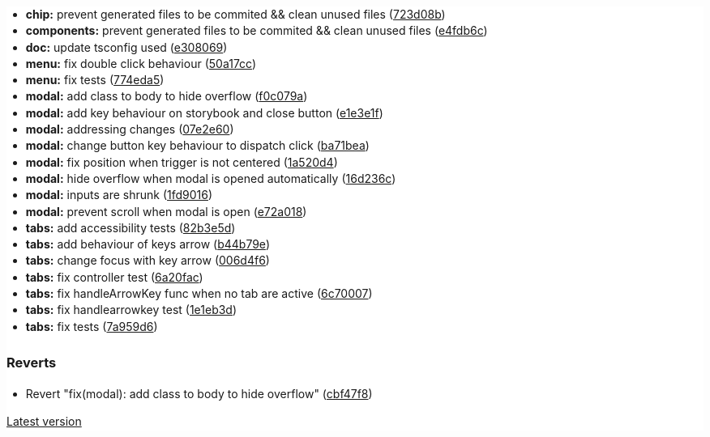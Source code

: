 * **chip:** prevent generated files to be commited && clean unused files ([723d08b](https://github.com/ovh/design-system/commit/723d08b47b45e061fa09524f4ce8e3cee1ab05c5))
* **components:** prevent generated files to be commited && clean unused files ([e4fdb6c](https://github.com/ovh/design-system/commit/e4fdb6cf35a50023579a5c16d7a398eef4cfac4d))
* **doc:** update tsconfig used ([e308069](https://github.com/ovh/design-system/commit/e308069048e94706223a5695cd09991b13f83cf2))
* **menu:** fix double click behaviour ([50a17cc](https://github.com/ovh/design-system/commit/50a17ccf63150a6442e97dcf78abdd0798997a62))
* **menu:** fix tests ([774eda5](https://github.com/ovh/design-system/commit/774eda5d8517abde9c434f67cb30242423ae50aa))
* **modal:** add class to body to hide overflow ([f0c079a](https://github.com/ovh/design-system/commit/f0c079a348328f82162c63a13315f93dc9ac93f0))
* **modal:** add key behaviour on storybook and close button ([e1e3e1f](https://github.com/ovh/design-system/commit/e1e3e1f8a8381682784d10be03216db81a84399e))
* **modal:** addressing changes ([07e2e60](https://github.com/ovh/design-system/commit/07e2e6042f4ce6027ecc1481c6355e55223c10e3))
* **modal:** change button key behaviour to dispatch click ([ba71bea](https://github.com/ovh/design-system/commit/ba71bead537601c80c2c838f6fe12da3d6dde737))
* **modal:** fix position when trigger is not centered ([1a520d4](https://github.com/ovh/design-system/commit/1a520d4402a00390d2a1038f3b99960123329d5d))
* **modal:** hide overflow when modal is opened automatically ([16d236c](https://github.com/ovh/design-system/commit/16d236c819026acd4839113181d6ce1e56351312))
* **modal:** inputs are shrunk ([1fd9016](https://github.com/ovh/design-system/commit/1fd9016cba9a48d8c7ae51019fd40feb930bc004))
* **modal:** prevent scroll when modal is open ([e72a018](https://github.com/ovh/design-system/commit/e72a018233656c9aee2674d163056b11e4757037))
* **tabs:** add accessibility tests ([82b3e5d](https://github.com/ovh/design-system/commit/82b3e5d943675144b5059dcb7d2c748477a4048d))
* **tabs:** add behaviour of keys arrow ([b44b79e](https://github.com/ovh/design-system/commit/b44b79e4f874ffea8a7b0f010e5cab99bcd81a41))
* **tabs:** change focus with key arrow ([006d4f6](https://github.com/ovh/design-system/commit/006d4f63d6b3abf2220ef2389f3670b61d397e16))
* **tabs:** fix controller test ([6a20fac](https://github.com/ovh/design-system/commit/6a20fac837052d4976ff8d829b039b57b172e084))
* **tabs:** fix handleArrowKey func when no tab are active ([6c70007](https://github.com/ovh/design-system/commit/6c70007b7ae7b05ccf6b64dd82e31f53436bdcab))
* **tabs:** fix handlearrowkey test ([1e1eb3d](https://github.com/ovh/design-system/commit/1e1eb3dd70bd055341f869d6298bef763b29feda))
* **tabs:** fix tests ([7a959d6](https://github.com/ovh/design-system/commit/7a959d66b8a2ef5f3e28d413cc302f6d48b6d7c7))


### Reverts

* Revert "fix(modal): add class to body to hide overflow" ([cbf47f8](https://github.com/ovh/design-system/commit/cbf47f8a73e9f741b65fe38690ae8520795a83d4))





[Latest version](https://ovh.github.io/design-system/latest/?path=/docs/design-system-changelog--page)

